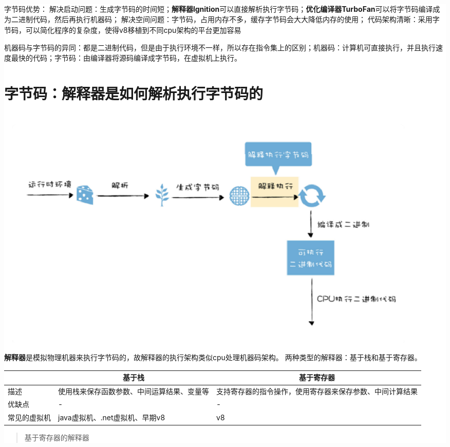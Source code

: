 字节码优势：
解决启动问题：生成字节码的时间短；**解释器lgnition**可以直接解析执行字节码；**优化编译器TurboFan**可以将字节码编译成为二进制代码，然后再执行机器码；
解决空间问题：字节码，占用内存不多，缓存字节码会大大降低内存的使用；
代码架构清晰：采用字节码，可以简化程序的复杂度，使得v8移植到不同cpu架构的平台更加容易

机器码与字节码的异同：都是二进制代码，但是由于执行环境不一样，所以存在指令集上的区别；机器码：计算机可直接执行，并且执行速度最快的代码；字节码：由编译器将源码编译成字节码，在虚拟机上执行。

# 字节码：解释器是如何解析执行字节码的
<img src="./static/解释器.png">

**解释器**是模拟物理机器来执行字节码的，故解释器的执行架构类似cpu处理机器码架构。
两种类型的解释器：基于栈和基于寄存器。

|   | 基于栈 | 基于寄存器|
|  ---  | ---  | --- |
| 描述  | 使用栈来保存函数参数、中间运算结果、变量等 |支持寄存器的指令操作，使用寄存器来保存参数、中间计算结果 |
| 优缺点  | - |- |
| 常见的虚拟机  | java虚拟机、.net虚拟机、早期v8 |v8 |

>基于寄存器的解释器
